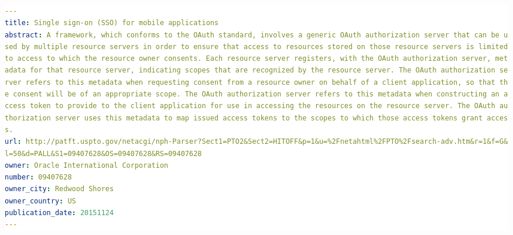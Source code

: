 ```yaml
---
title: Single sign-on (SSO) for mobile applications
abstract: A framework, which conforms to the OAuth standard, involves a generic OAuth authorization server that can be used by multiple resource servers in order to ensure that access to resources stored on those resource servers is limited to access to which the resource owner consents. Each resource server registers, with the OAuth authorization server, metadata for that resource server, indicating scopes that are recognized by the resource server. The OAuth authorization server refers to this metadata when requesting consent from a resource owner on behalf of a client application, so that the consent will be of an appropriate scope. The OAuth authorization server refers to this metadata when constructing an access token to provide to the client application for use in accessing the resources on the resource server. The OAuth authorization server uses this metadata to map issued access tokens to the scopes to which those access tokens grant access.
url: http://patft.uspto.gov/netacgi/nph-Parser?Sect1=PTO2&Sect2=HITOFF&p=1&u=%2Fnetahtml%2FPTO%2Fsearch-adv.htm&r=1&f=G&l=50&d=PALL&S1=09407628&OS=09407628&RS=09407628
owner: Oracle International Corporation
number: 09407628
owner_city: Redwood Shores
owner_country: US
publication_date: 20151124
---
```

